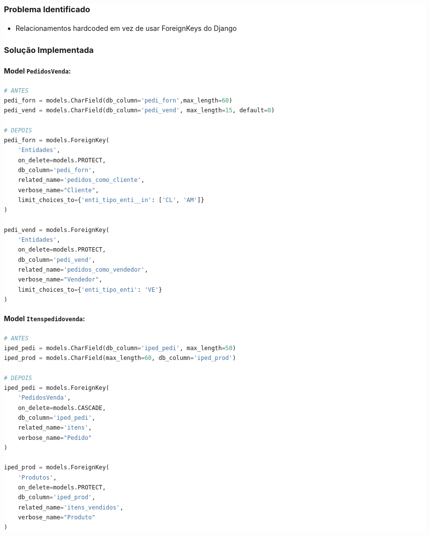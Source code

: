 ### Problema Identificado
- Relacionamentos hardcoded em vez de usar ForeignKeys do Django

### Solução Implementada

#### Model `PedidosVenda`:
```python
# ANTES
pedi_forn = models.CharField(db_column='pedi_forn',max_length=60)
pedi_vend = models.CharField(db_column='pedi_vend', max_length=15, default=0)

# DEPOIS
pedi_forn = models.ForeignKey(
    'Entidades', 
    on_delete=models.PROTECT,
    db_column='pedi_forn',
    related_name='pedidos_como_cliente',
    verbose_name="Cliente",
    limit_choices_to={'enti_tipo_enti__in': ['CL', 'AM']}
)

pedi_vend = models.ForeignKey(
    'Entidades',
    on_delete=models.PROTECT,
    db_column='pedi_vend',
    related_name='pedidos_como_vendedor',
    verbose_name="Vendedor",
    limit_choices_to={'enti_tipo_enti': 'VE'}
)
```

#### Model `Itenspedidovenda`:
```python
# ANTES
iped_pedi = models.CharField(db_column='iped_pedi', max_length=50)
iped_prod = models.CharField(max_length=60, db_column='iped_prod')

# DEPOIS
iped_pedi = models.ForeignKey(
    'PedidosVenda',
    on_delete=models.CASCADE,
    db_column='iped_pedi',
    related_name='itens',
    verbose_name="Pedido"
)

iped_prod = models.ForeignKey(
    'Produtos',
    on_delete=models.PROTECT,
    db_column='iped_prod',
    related_name='itens_vendidos',
    verbose_name="Produto"
)
```
